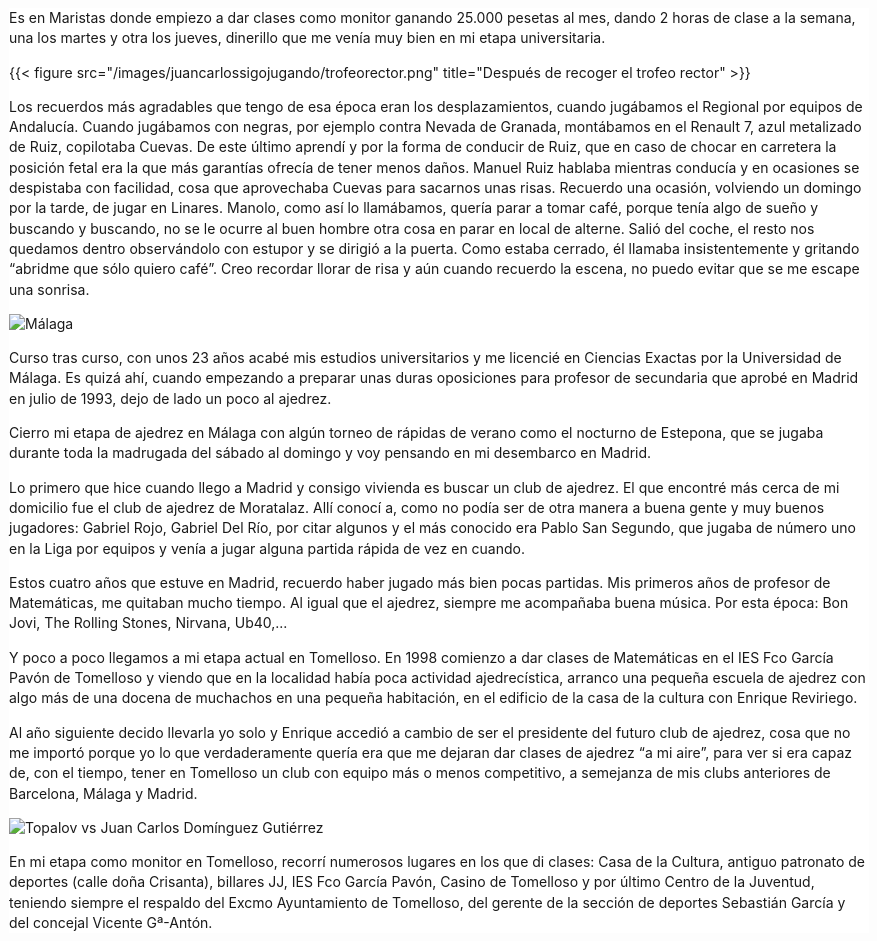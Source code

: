 Es en Maristas donde empiezo a dar clases como monitor ganando 25.000 pesetas al mes, dando 2 horas de clase a la semana, una los martes y otra los jueves, dinerillo que me venía muy bien en mi etapa universitaria.

{{< figure src="/images/juancarlossigojugando/trofeorector.png" title="Después de recoger el trofeo rector" >}}

Los recuerdos más agradables que tengo de esa época eran los desplazamientos, cuando jugábamos el Regional por equipos de Andalucía. Cuando jugábamos con negras, por ejemplo contra Nevada de Granada, montábamos en el Renault 7, azul metalizado de Ruiz, copilotaba Cuevas. De este último aprendí y por la forma de conducir de Ruiz, que en caso de chocar en carretera la posición fetal era la que más garantías ofrecía de tener menos daños. Manuel Ruiz hablaba mientras conducía y en ocasiones se despistaba con facilidad, cosa que aprovechaba Cuevas para sacarnos unas risas. Recuerdo una ocasión, volviendo un domingo por la tarde, de jugar en Linares. Manolo, como así lo llamábamos, quería parar a tomar café, porque tenía algo de sueño y buscando y buscando, no se le ocurre al buen hombre otra cosa en parar en local de alterne. Salió del coche, el resto nos quedamos dentro observándolo con estupor y se dirigió a la puerta. Como estaba cerrado, él llamaba insistentemente y gritando “abridme que sólo quiero café”. Creo recordar llorar de risa y aún cuando recuerdo la escena, no puedo evitar que se me escape una sonrisa. 

![Málaga](/images/juancarlossigojugando/periodico.jpg)

Curso tras curso, con unos 23 años acabé mis estudios universitarios y me licencié en Ciencias Exactas por la Universidad de Málaga. Es quizá ahí, cuando empezando a preparar unas duras oposiciones para profesor de secundaria que aprobé en Madrid en julio de 1993, dejo de lado un poco al ajedrez.  

Cierro mi etapa de ajedrez en Málaga con algún torneo de rápidas de verano como el nocturno de Estepona, que se jugaba durante toda la madrugada del sábado al domingo y voy pensando en mi desembarco en Madrid.

Lo primero que hice cuando llego a Madrid y consigo vivienda es buscar un club de ajedrez. El que encontré más cerca de mi domicilio fue el club de ajedrez de Moratalaz. Allí conocí a, como no podía ser de otra manera a buena gente y muy buenos jugadores: Gabriel Rojo, Gabriel Del Río, por citar algunos y el más conocido era Pablo San Segundo, que jugaba de número uno en la Liga por equipos y venía a jugar alguna partida rápida de vez en cuando. 

Estos cuatro años que estuve en Madrid, recuerdo haber jugado más bien pocas partidas. Mis primeros años de profesor de Matemáticas, me quitaban mucho tiempo. Al igual que el ajedrez, siempre me acompañaba buena música. Por esta época: Bon Jovi, The Rolling Stones, Nirvana, Ub40,...

Y poco a poco llegamos a mi etapa actual en Tomelloso. En 1998 comienzo a dar clases de Matemáticas en el IES Fco García Pavón de Tomelloso y viendo que en la localidad había poca actividad ajedrecística, arranco una pequeña escuela de ajedrez con algo más de una docena de muchachos en una pequeña habitación, en el edificio de la casa de la cultura con Enrique Reviriego.

Al año siguiente decido llevarla yo solo y Enrique accedió a cambio de ser el presidente del futuro club de ajedrez, cosa que no me importó porque yo lo que verdaderamente quería era que me dejaran dar clases de ajedrez “a mi aire”, para ver si era capaz de, con el tiempo, tener en Tomelloso un club con equipo más o menos competitivo, a semejanza de mis clubs anteriores de Barcelona, Málaga y Madrid.

![Topalov vs Juan Carlos Domínguez Gutiérrez](/images/juancarlossigojugando/topalovjc.jpg)

En mi etapa como monitor en Tomelloso, recorrí numerosos lugares en los que di clases: Casa de la Cultura, antiguo patronato de deportes (calle doña Crisanta), billares JJ, IES Fco García Pavón, Casino de Tomelloso y por último Centro de la Juventud, teniendo siempre el respaldo del Excmo Ayuntamiento de Tomelloso, del gerente de la sección de deportes Sebastián García y del concejal Vicente Gª-Antón.
